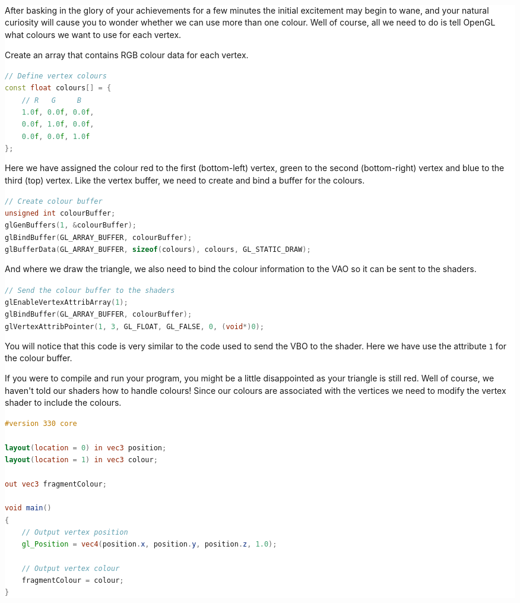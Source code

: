 After basking in the glory of your achievements for a few minutes the initial excitement may begin to wane, and your natural curiosity will cause you to wonder whether we can use more than one colour. Well of course, all we need to do is tell OpenGL what colours we want to use for each vertex.

Create an array that contains RGB colour data for each vertex.

```cpp
// Define vertex colours
const float colours[] = {
    // R   G     B
    1.0f, 0.0f, 0.0f,
    0.0f, 1.0f, 0.0f,
    0.0f, 0.0f, 1.0f
};
```

Here we have assigned the colour red to the first (bottom-left) vertex, green to the second (bottom-right) vertex and blue to the third (top) vertex. Like the vertex buffer, we need to create and bind a buffer for the colours.

```cpp
// Create colour buffer
unsigned int colourBuffer;
glGenBuffers(1, &colourBuffer);
glBindBuffer(GL_ARRAY_BUFFER, colourBuffer);
glBufferData(GL_ARRAY_BUFFER, sizeof(colours), colours, GL_STATIC_DRAW);
```

And where we draw the triangle, we also need to bind the colour information to the VAO so it can be sent to the shaders.

```cpp
// Send the colour buffer to the shaders
glEnableVertexAttribArray(1);
glBindBuffer(GL_ARRAY_BUFFER, colourBuffer);
glVertexAttribPointer(1, 3, GL_FLOAT, GL_FALSE, 0, (void*)0);
```

You will notice that this code is very similar to the code used to send the VBO to the shader. Here we have use the attribute `1` for the colour buffer.

If you were to compile and run your program, you might be a little disappointed as your triangle is still red. Well of course, we haven't told our shaders how to handle colours! Since our colours are associated with the vertices we need to modify the vertex shader to include the colours.

```glsl
#version 330 core

layout(location = 0) in vec3 position;
layout(location = 1) in vec3 colour;

out vec3 fragmentColour;

void main()
{
    // Output vertex position
    gl_Position = vec4(position.x, position.y, position.z, 1.0);
    
    // Output vertex colour
    fragmentColour = colour;
}
```
